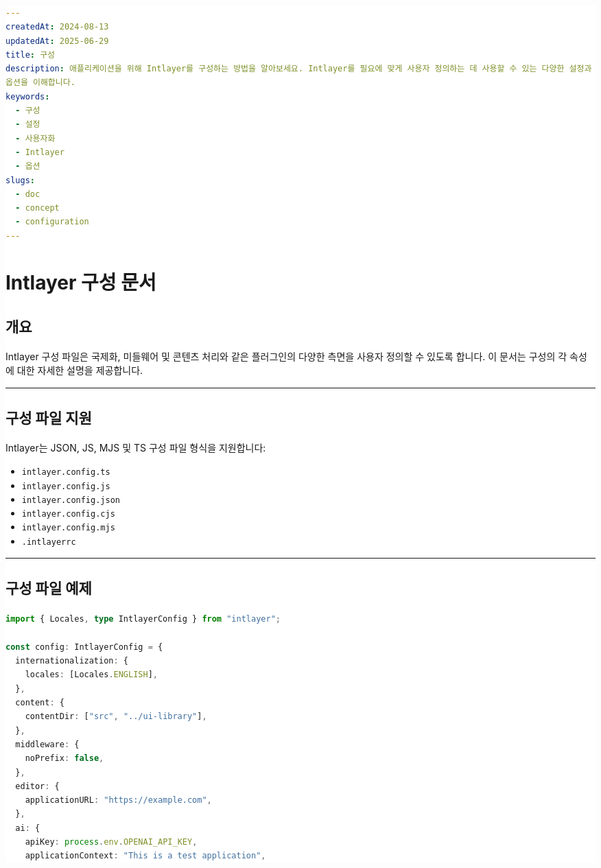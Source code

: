 ```yaml
---
createdAt: 2024-08-13
updatedAt: 2025-06-29
title: 구성
description: 애플리케이션을 위해 Intlayer를 구성하는 방법을 알아보세요. Intlayer를 필요에 맞게 사용자 정의하는 데 사용할 수 있는 다양한 설정과 옵션을 이해합니다.
keywords:
  - 구성
  - 설정
  - 사용자화
  - Intlayer
  - 옵션
slugs:
  - doc
  - concept
  - configuration
---
```


# Intlayer 구성 문서

## 개요

Intlayer 구성 파일은 국제화, 미들웨어 및 콘텐츠 처리와 같은 플러그인의 다양한 측면을 사용자 정의할 수 있도록 합니다. 이 문서는 구성의 각 속성에 대한 자세한 설명을 제공합니다.

---

## 구성 파일 지원

Intlayer는 JSON, JS, MJS 및 TS 구성 파일 형식을 지원합니다:

- `intlayer.config.ts`
- `intlayer.config.js`
- `intlayer.config.json`
- `intlayer.config.cjs`
- `intlayer.config.mjs`
- `.intlayerrc`

---

## 구성 파일 예제

```typescript fileName="intlayer.config.ts" codeFormat="typescript"
import { Locales, type IntlayerConfig } from "intlayer";

const config: IntlayerConfig = {
  internationalization: {
    locales: [Locales.ENGLISH],
  },
  content: {
    contentDir: ["src", "../ui-library"],
  },
  middleware: {
    noPrefix: false,
  },
  editor: {
    applicationURL: "https://example.com",
  },
  ai: {
    apiKey: process.env.OPENAI_API_KEY,
    applicationContext: "This is a test application",
```